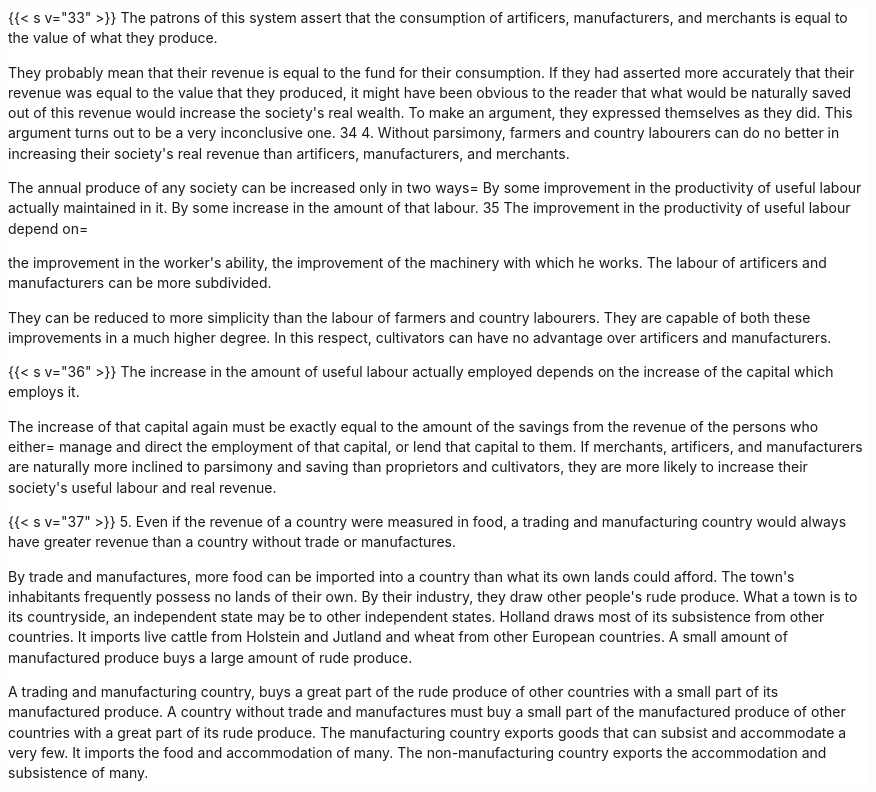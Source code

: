 
{{< s v="33" >}} The patrons of this system assert that the consumption of artificers, manufacturers, and merchants is equal to the value of what they produce.

They probably mean that their revenue is equal to the fund for their consumption.
If they had asserted more accurately that their revenue was equal to the value that they produced, it might have been obvious to the reader that what would be naturally saved out of this revenue would increase the society's real wealth.
To make an argument, they expressed themselves as they did.
This argument turns out to be a very inconclusive one.
34 4. Without parsimony, farmers and country labourers can do no better in increasing their society's real revenue than artificers, manufacturers, and merchants.

The annual produce of any society can be increased only in two ways= 
By some improvement in the productivity of useful labour actually maintained in it.
By some increase in the amount of that labour.
35 The improvement in the productivity of useful labour depend on= 

the improvement in the worker's ability,
the improvement of the machinery with which he works.
The labour of artificers and manufacturers can be more subdivided.

They can be reduced to more simplicity than the labour of farmers and country labourers.
They are capable of both these improvements in a much higher degree.
In this respect, cultivators can have no advantage over artificers and manufacturers.

{{< s v="36" >}} The increase in the amount of useful labour actually employed depends on the increase of the capital which employs it.

The increase of that capital again must be exactly equal to the amount of the savings from the revenue of the persons who either= 
manage and direct the employment of that capital, or
lend that capital to them.
If merchants, artificers, and manufacturers are naturally more inclined to parsimony and saving than proprietors and cultivators, they are more likely to increase their society's useful labour and real revenue.

{{< s v="37" >}} 5. Even if the revenue of a country were measured in food, a trading and manufacturing country would always have greater revenue than a country without trade or manufactures.

By trade and manufactures, more food can be imported into a country than what its own lands could afford.
The town's inhabitants frequently possess no lands of their own.
By their industry, they draw other people's rude produce.
What a town is to its countryside, an independent state may be to other independent states.
Holland draws most of its subsistence from other countries.
It imports live cattle from Holstein and Jutland and wheat from other European countries.
A small amount of manufactured produce buys a large amount of rude produce.

A trading and manufacturing country, buys a great part of the rude produce of other countries with a small part of its manufactured produce.
A country without trade and manufactures must buy a small part of the manufactured produce of other countries with a great part of its rude produce.
The manufacturing country exports goods that can subsist and accommodate a very few.
It imports the food and accommodation of many.
The non-manufacturing country exports the accommodation and subsistence of many.
